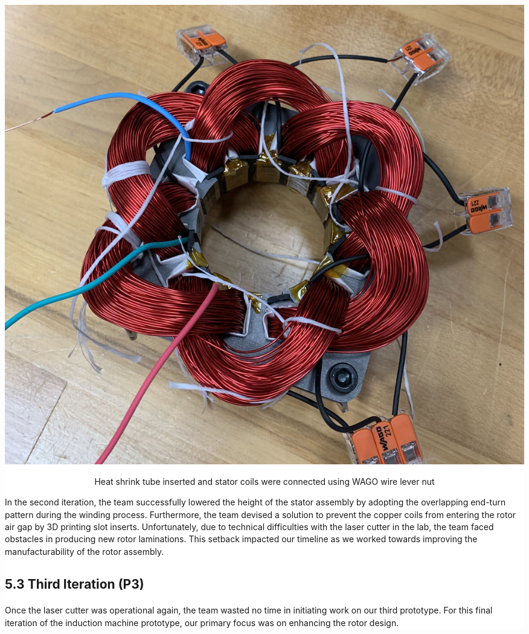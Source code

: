 [<img src="/images/portfolio/wempec_induction_3d/wempec_inducttion_3d_29.jpg" width="1000" >](/images/portfolio/wempec_induction_3d/wempec_inducttion_3d_29.jpg)
<figcaption align = "center">
  Heat shrink tube inserted and stator coils were connected using WAGO wire lever nut
</figcaption>

In the second iteration, the team successfully lowered the height of the stator assembly by adopting the overlapping end-turn pattern during the winding process. Furthermore, the team devised a solution to prevent the copper coils from entering the rotor air gap by 3D printing slot inserts. Unfortunately, due to technical difficulties with the laser cutter in the lab, the team faced obstacles in producing new rotor laminations. This setback impacted our timeline as we worked towards improving the manufacturability of the rotor assembly.

## 5.3 Third Iteration (P3)
Once the laser cutter was operational again, the team wasted no time in initiating work on our third prototype. For this final iteration of the induction machine prototype, our primary focus was on enhancing the rotor design.
